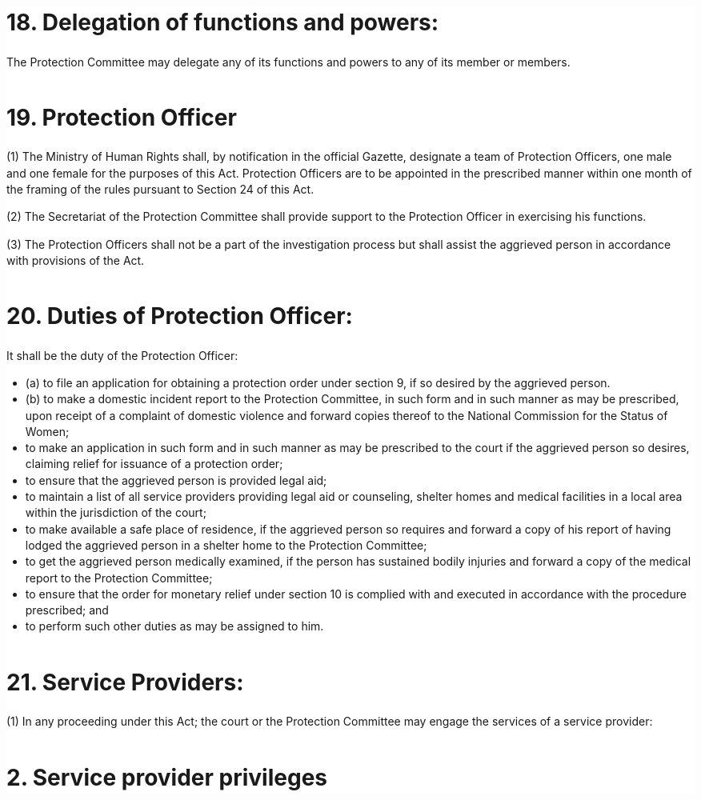 # 18. Delegation of functions and powers:

The Protection Committee may delegate any of its functions and powers to any of its member or members.

# 19. Protection Officer

(1) The Ministry of Human Rights shall, by notification in the official Gazette, designate a team of Protection Officers, one male and one female for the purposes of this Act. Protection Officers are to be appointed in the prescribed manner within one month of the framing of the rules pursuant to Section 24 of this Act.

(2) The Secretariat of the Protection Committee shall provide support to the Protection Officer in exercising his functions.

(3) The Protection Officers shall not be a part of the investigation process but shall assist the aggrieved person in accordance with provisions of the Act.

# 20. Duties of Protection Officer:

It shall be the duty of the Protection Officer:

- (a) to file an application for obtaining a protection order under section 9, if so desired by the aggrieved person.
- (b) to make a domestic incident report to the Protection Committee, in such form and in such manner as may be prescribed, upon receipt of a complaint of domestic violence and forward copies thereof to the National Commission for the Status of Women;
- to make an application in such form and in such manner as may be prescribed to the court if the aggrieved person so desires, claiming relief for issuance of a protection order;
- to ensure that the aggrieved person is provided legal aid;
- to maintain a list of all service providers providing legal aid or counseling, shelter homes and medical facilities in a local area within the jurisdiction of the court;
- to make available a safe place of residence, if the aggrieved person so requires and forward a copy of his report of having lodged the aggrieved person in a shelter home to the Protection Committee;
- to get the aggrieved person medically examined, if the person has sustained bodily injuries and forward a copy of the medical report to the Protection Committee;
- to ensure that the order for monetary relief under section 10 is complied with and executed in accordance with the procedure prescribed; and
- to perform such other duties as may be assigned to him.

# 21. Service Providers:

(1) In any proceeding under this Act; the court or the Protection Committee may engage the services of a service provider:

# 2. Service provider privileges
